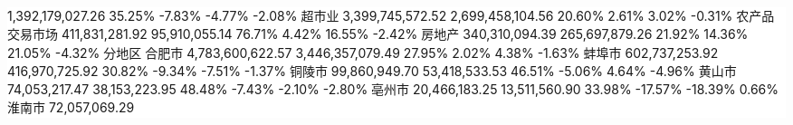 1,392,179,027.26
35.25%
-7.83%
-4.77%
-2.08%
超市业
3,399,745,572.52
2,699,458,104.56
20.60%
2.61%
3.02%
-0.31%
农产品交易市场
411,831,281.92
95,910,055.14
76.71%
4.42%
16.55%
-2.42%
房地产
340,310,094.39
265,697,879.26
21.92%
14.36%
21.05%
-4.32%
分地区
合肥市
4,783,600,622.57
3,446,357,079.49
27.95%
2.02%
4.38%
-1.63%
蚌埠市
602,737,253.92
416,970,725.92
30.82%
-9.34%
-7.51%
-1.37%
铜陵市
99,860,949.70
53,418,533.53
46.51%
-5.06%
4.64%
-4.96%
黄山市
74,053,217.47
38,153,223.95
48.48%
-7.43%
-2.10%
-2.80%
亳州市
20,466,183.25
13,511,560.90
33.98%
-17.57%
-18.39%
0.66%
淮南市
72,057,069.29